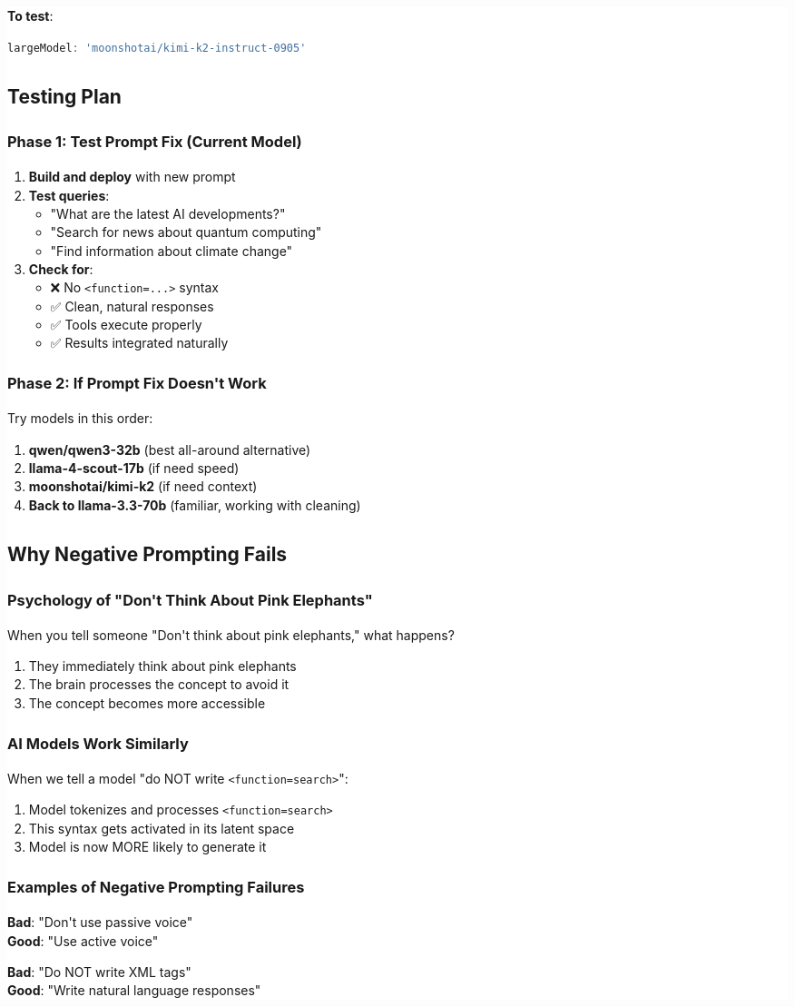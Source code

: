**To test**:
```typescript
largeModel: 'moonshotai/kimi-k2-instruct-0905'
```

## Testing Plan

### Phase 1: Test Prompt Fix (Current Model)

1. **Build and deploy** with new prompt
2. **Test queries**:
   - "What are the latest AI developments?"
   - "Search for news about quantum computing"
   - "Find information about climate change"
3. **Check for**:
   - ❌ No `<function=...>` syntax
   - ✅ Clean, natural responses
   - ✅ Tools execute properly
   - ✅ Results integrated naturally

### Phase 2: If Prompt Fix Doesn't Work

Try models in this order:

1. **qwen/qwen3-32b** (best all-around alternative)
2. **llama-4-scout-17b** (if need speed)
3. **moonshotai/kimi-k2** (if need context)
4. **Back to llama-3.3-70b** (familiar, working with cleaning)

## Why Negative Prompting Fails

### Psychology of "Don't Think About Pink Elephants"

When you tell someone "Don't think about pink elephants," what happens?
1. They immediately think about pink elephants
2. The brain processes the concept to avoid it
3. The concept becomes more accessible

### AI Models Work Similarly

When we tell a model "do NOT write `<function=search>`":
1. Model tokenizes and processes `<function=search>`
2. This syntax gets activated in its latent space
3. Model is now MORE likely to generate it

### Examples of Negative Prompting Failures

**Bad**: "Don't use passive voice"  
**Good**: "Use active voice"

**Bad**: "Do NOT write XML tags"  
**Good**: "Write natural language responses"
